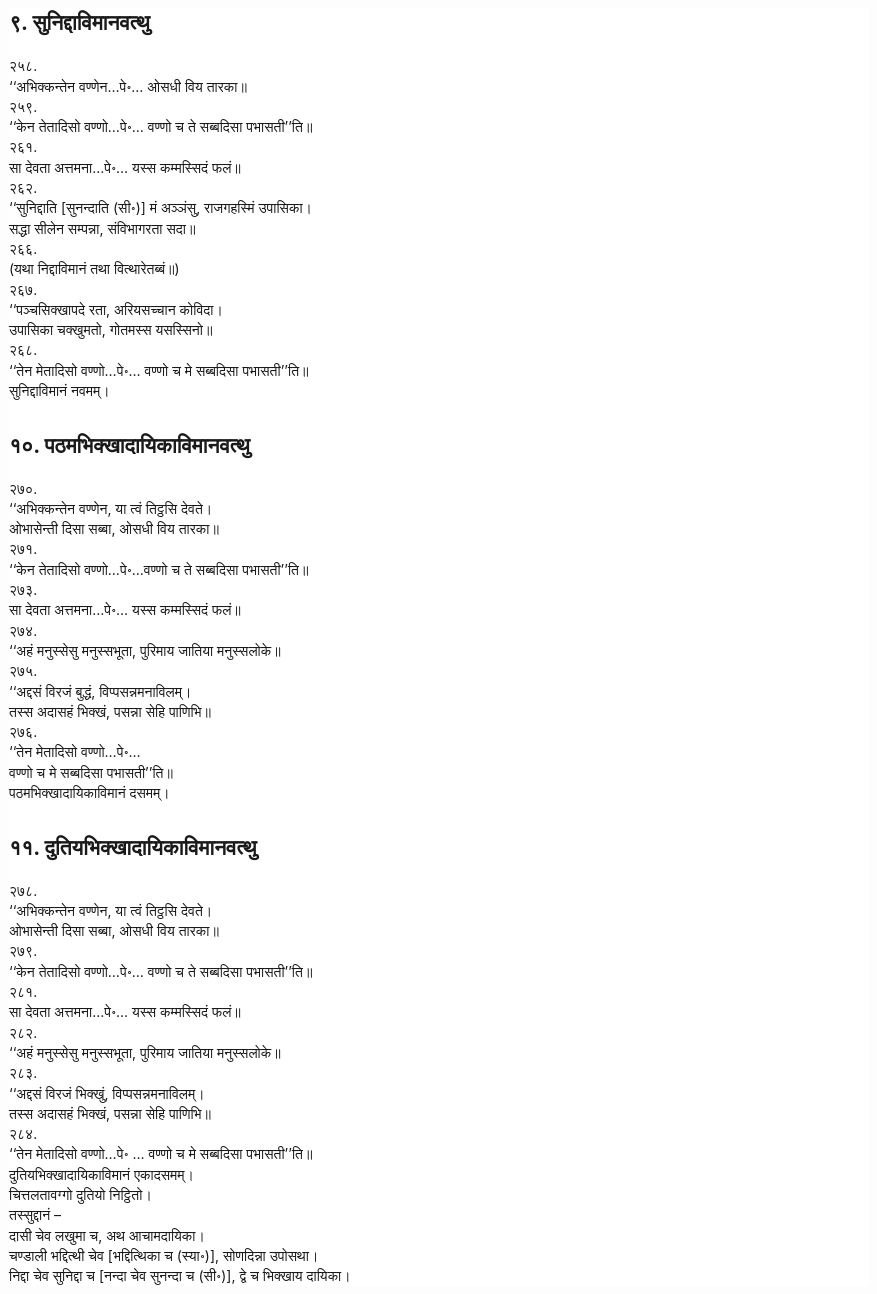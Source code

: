 
## ९. सुनिद्दाविमानवत्थु

२५८.  
‘‘अभिक्कन्तेन वण्णेन…पे॰… ओसधी विय तारका॥  
२५९.  
‘‘केन तेतादिसो वण्णो…पे॰… वण्णो च ते सब्बदिसा पभासती’’ति॥  
२६१.  
सा देवता अत्तमना…पे॰… यस्स कम्मस्सिदं फलं॥  
२६२.  
‘‘सुनिद्दाति [सुनन्दाति (सी॰)] मं अञ्ञंसु, राजगहस्मिं उपासिका।  
सद्धा सीलेन सम्पन्ना, संविभागरता सदा॥  
२६६.  
(यथा निद्दाविमानं तथा वित्थारेतब्बं॥)  
२६७.  
‘‘पञ्चसिक्खापदे रता, अरियसच्चान कोविदा।  
उपासिका चक्खुमतो, गोतमस्स यसस्सिनो॥  
२६८.  
‘‘तेन मेतादिसो वण्णो…पे॰… वण्णो च मे सब्बदिसा पभासती’’ति॥  
सुनिद्दाविमानं नवमम्।  


## १०. पठमभिक्खादायिकाविमानवत्थु

२७०.  
‘‘अभिक्कन्तेन वण्णेन, या त्वं तिट्ठसि देवते।  
ओभासेन्ती दिसा सब्बा, ओसधी विय तारका॥  
२७१.  
‘‘केन तेतादिसो वण्णो…पे॰…वण्णो च ते सब्बदिसा पभासती’’ति॥  
२७३.  
सा देवता अत्तमना…पे॰… यस्स कम्मस्सिदं फलं॥  
२७४.  
‘‘अहं मनुस्सेसु मनुस्सभूता, पुरिमाय जातिया मनुस्सलोके॥  
२७५.  
‘‘अद्दसं विरजं बुद्धं, विप्पसन्नमनाविलम्।  
तस्स अदासहं भिक्खं, पसन्ना सेहि पाणिभि॥  
२७६.  
‘‘तेन मेतादिसो वण्णो…पे॰…  
वण्णो च मे सब्बदिसा पभासती’’ति॥  
पठमभिक्खादायिकाविमानं दसमम्।  


## ११. दुतियभिक्खादायिकाविमानवत्थु

२७८.  
‘‘अभिक्कन्तेन वण्णेन, या त्वं तिट्ठसि देवते।  
ओभासेन्ती दिसा सब्बा, ओसधी विय तारका॥  
२७९.  
‘‘केन तेतादिसो वण्णो…पे॰… वण्णो च ते सब्बदिसा पभासती’’ति॥  
२८१.  
सा देवता अत्तमना…पे॰… यस्स कम्मस्सिदं फलं॥  
२८२.  
‘‘अहं मनुस्सेसु मनुस्सभूता, पुरिमाय जातिया मनुस्सलोके॥  
२८३.  
‘‘अद्दसं विरजं भिक्खुं, विप्पसन्नमनाविलम्।  
तस्स अदासहं भिक्खं, पसन्ना सेहि पाणिभि॥  
२८४.  
‘‘तेन मेतादिसो वण्णो…पे॰ … वण्णो च मे सब्बदिसा पभासती’’ति॥  
दुतियभिक्खादायिकाविमानं एकादसमम्।  
चित्तलतावग्गो दुतियो निट्ठितो।  
तस्सुद्दानं –  
दासी चेव लखुमा च, अथ आचामदायिका।  
चण्डाली भद्दित्थी चेव [भद्दित्थिका च (स्या॰)], सोणदिन्ना उपोसथा।  
निद्दा चेव सुनिद्दा च [नन्दा चेव सुनन्दा च (सी॰)], द्वे च भिक्खाय दायिका।  
